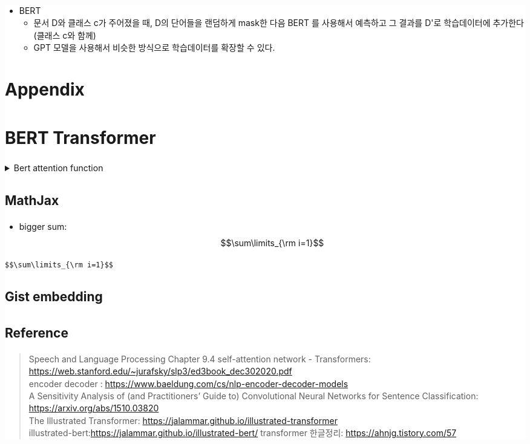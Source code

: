 - BERT
  - 문서 D와 클래스 c가 주어졌을 때, D의 단어들을 랜덤하게 mask한 다음 BERT 를 사용해서 예측하고 그 결과를 D'로 학습데이터에 추가한다(클래스 c와 함께)
  - GPT 모델을 사용해서 비슷한 방식으로 학습데이터를 확장할 수 있다.

# Appendix
# BERT Transformer
<details><summary>Bert attention function</summary></details>


## MathJax
- bigger sum: $$\sum\limits_{\rm i=1}$$
```
$$\sum\limits_{\rm i=1}$$
```

## Gist embedding
<script src="https://gist.github.com/marquis08/b025c83062e84d72ccd3c4276fa9bc5f.js"></script>  


## Reference
> Speech and Language Processing Chapter 9.4 self-attention network - Transformers: <https://web.stanford.edu/~jurafsky/slp3/ed3book_dec302020.pdf>  
> encoder decoder : <https://www.baeldung.com/cs/nlp-encoder-decoder-models>  
> A Sensitivity Analysis of (and Practitioners’ Guide to) Convolutional Neural Networks for Sentence Classification: <https://arxiv.org/abs/1510.03820>  
> The Illustrated Transformer: <https://jalammar.github.io/illustrated-transformer>  
> illustrated-bert:<https://jalammar.github.io/illustrated-bert/>
> transformer 한글정리: <https://ahnjg.tistory.com/57>